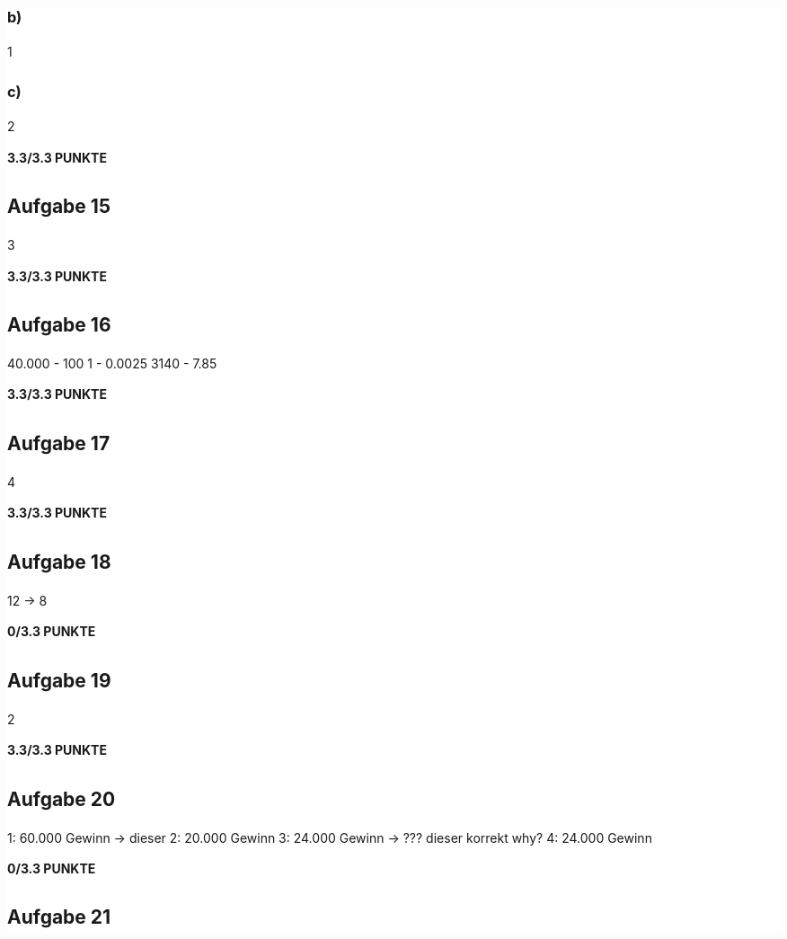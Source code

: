 ### b) 

1 

### c) 

2 

**3.3/3.3 PUNKTE**

## Aufgabe 15 

3 

**3.3/3.3 PUNKTE**

## Aufgabe 16

40.000 - 100 
1 - 0.0025 
3140 - 7.85

**3.3/3.3 PUNKTE**

## Aufgabe 17 

4

**3.3/3.3 PUNKTE**

## Aufgabe 18 

12 -> 8

**0/3.3 PUNKTE**

## Aufgabe 19 

2

**3.3/3.3 PUNKTE**

## Aufgabe 20 

1: 60.000 Gewinn -> dieser
2: 20.000 Gewinn 
3: 24.000 Gewinn -> ??? dieser korrekt why?
4: 24.000 Gewinn 

**0/3.3 PUNKTE**

## Aufgabe 21 
